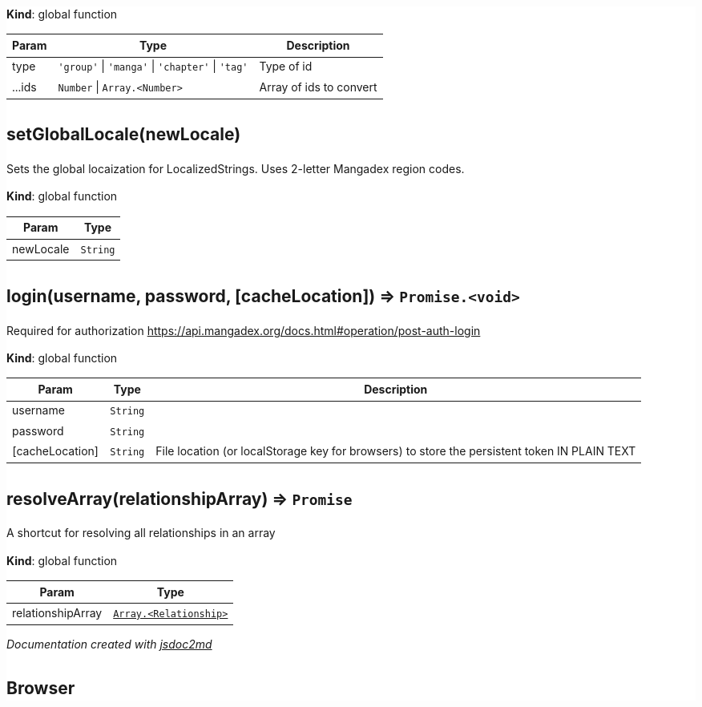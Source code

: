 **Kind**: global function  

| Param | Type | Description |
| --- | --- | --- |
| type | <code>&#x27;group&#x27;</code> \| <code>&#x27;manga&#x27;</code> \| <code>&#x27;chapter&#x27;</code> \| <code>&#x27;tag&#x27;</code> | Type of id |
| ...ids | <code>Number</code> \| <code>Array.&lt;Number&gt;</code> | Array of ids to convert |

<a name="setGlobalLocale"></a>

## setGlobalLocale(newLocale)
Sets the global locaization for LocalizedStrings.
Uses 2-letter Mangadex region codes.

**Kind**: global function  

| Param | Type |
| --- | --- |
| newLocale | <code>String</code> | 

<a name="login"></a>

## login(username, password, [cacheLocation]) ⇒ <code>Promise.&lt;void&gt;</code>
Required for authorization
https://api.mangadex.org/docs.html#operation/post-auth-login

**Kind**: global function  

| Param | Type | Description |
| --- | --- | --- |
| username | <code>String</code> |  |
| password | <code>String</code> |  |
| [cacheLocation] | <code>String</code> | File location (or localStorage key for browsers) to store the persistent token IN PLAIN TEXT |

<a name="resolveArray"></a>

## resolveArray(relationshipArray) ⇒ <code>Promise</code>
A shortcut for resolving all relationships in an array

**Kind**: global function  

| Param | Type |
| --- | --- |
| relationshipArray | [<code>Array.&lt;Relationship&gt;</code>](#Relationship) | 

*Documentation created with [jsdoc2md](https://github.com/jsdoc2md/jsdoc-to-markdown)*

## Browser
